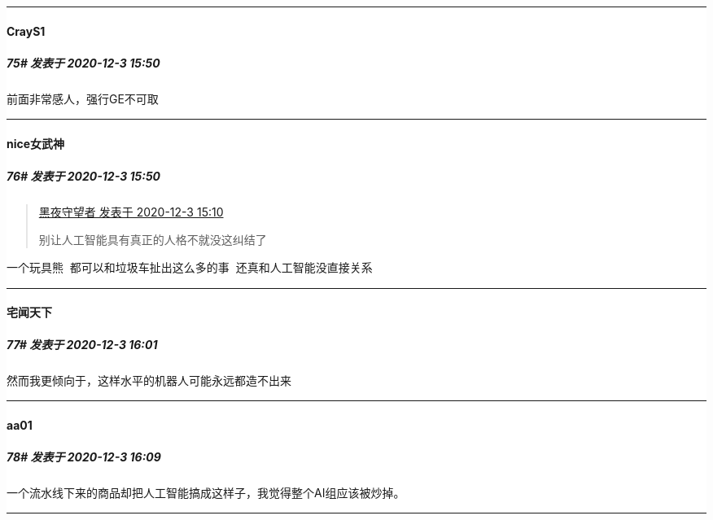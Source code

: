 
*****

####  CrayS1  
##### 75#       发表于 2020-12-3 15:50




前面非常感人，强行GE不可取 







*****

####  nice女武神  
##### 76#       发表于 2020-12-3 15:50



<blockquote><a href="httphttps://bbs.saraba1st.com/2b/forum.php?mod=redirect&amp;goto=findpost&amp;pid=49597468&amp;ptid=1975444" target="_blank">黑夜守望者 发表于 2020-12-3 15:10</a>

别让人工智能具有真正的人格不就没这纠结了</blockquote>
一个玩具熊  都可以和垃圾车扯出这么多的事  还真和人工智能没直接关系 







*****

####  宅闻天下  
##### 77#       发表于 2020-12-3 16:01




然而我更倾向于，这样水平的机器人可能永远都造不出来







*****

####  aa01  
##### 78#       发表于 2020-12-3 16:09




一个流水线下来的商品却把人工智能搞成这样子，我觉得整个AI组应该被炒掉。







*****
